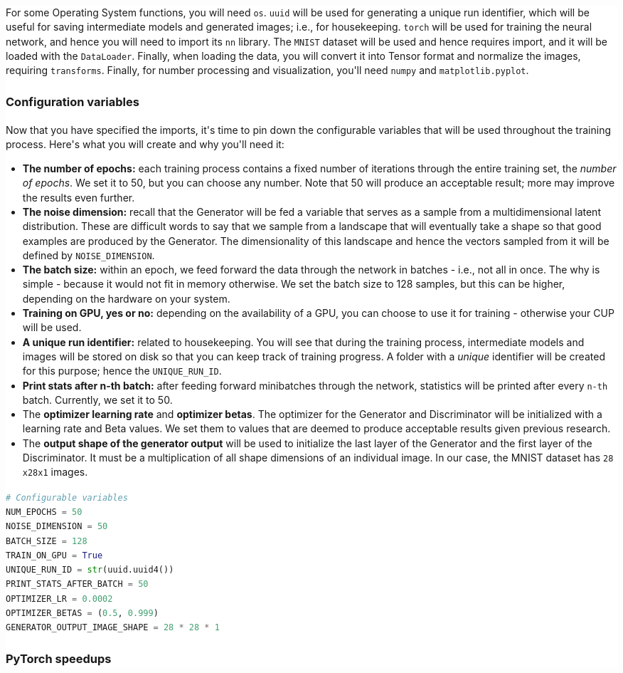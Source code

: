 For some Operating System functions, you will need `os`. `uuid` will be used for generating a unique run identifier, which will be useful for saving intermediate models and generated images; i.e., for housekeeping. `torch` will be used for training the neural network, and hence you will need to import its `nn` library. The `MNIST` dataset will be used and hence requires import, and it will be loaded with the `DataLoader`. Finally, when loading the data, you will convert it into Tensor format and normalize the images, requiring `transforms`. Finally, for number processing and visualization, you'll need `numpy` and `matplotlib.pyplot`.

### Configuration variables

Now that you have specified the imports, it's time to pin down the configurable variables that will be used throughout the training process. Here's what you will create and why you'll need it:

- **The number of epochs:** each training process contains a fixed number of iterations through the entire training set, the _number of epochs_. We set it to 50, but you can choose any number. Note that 50 will produce an acceptable result; more may improve the results even further.
- **The noise dimension:** recall that the Generator will be fed a variable that serves as a sample from a multidimensional latent distribution. These are difficult words to say that we sample from a landscape that will eventually take a shape so that good examples are produced by the Generator. The dimensionality of this landscape and hence the vectors sampled from it will be defined by `NOISE_DIMENSION`.
- **The batch size:** within an epoch, we feed forward the data through the network in batches - i.e., not all in once. The why is simple - because it would not fit in memory otherwise. We set the batch size to 128 samples, but this can be higher, depending on the hardware on your system.
- **Training on GPU, yes or no:** depending on the availability of a GPU, you can choose to use it for training - otherwise your CUP will be used.
- **A unique run identifier:** related to housekeeping. You will see that during the training process, intermediate models and images will be stored on disk so that you can keep track of training progress. A folder with a _unique_ identifier will be created for this purpose; hence the `UNIQUE_RUN_ID`.
- **Print stats after n-th batch:** after feeding forward minibatches through the network, statistics will be printed after every `n-th` batch. Currently, we set it to 50.
- The **optimizer learning rate** and **optimizer betas**. The optimizer for the Generator and Discriminator will be initialized with a learning rate and Beta values. We set them to values that are deemed to produce acceptable results given previous research.
- The **output shape of the generator output** will be used to initialize the last layer of the Generator and the first layer of the Discriminator. It must be a multiplication of all shape dimensions of an individual image. In our case, the MNIST dataset has `28x28x1` images.

```python
# Configurable variables
NUM_EPOCHS = 50
NOISE_DIMENSION = 50
BATCH_SIZE = 128
TRAIN_ON_GPU = True
UNIQUE_RUN_ID = str(uuid.uuid4())
PRINT_STATS_AFTER_BATCH = 50
OPTIMIZER_LR = 0.0002
OPTIMIZER_BETAS = (0.5, 0.999)
GENERATOR_OUTPUT_IMAGE_SHAPE = 28 * 28 * 1
```

### PyTorch speedups
